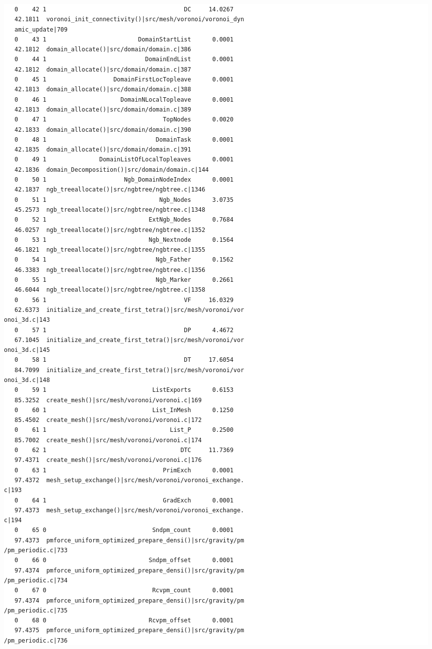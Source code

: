        0    42 1                                       DC     14.0267
       42.1811  voronoi_init_connectivity()|src/mesh/voronoi/voronoi_dyn
       amic_update|709
       0    43 1                          DomainStartList      0.0001
       42.1812  domain_allocate()|src/domain/domain.c|386
       0    44 1                            DomainEndList      0.0001
       42.1812  domain_allocate()|src/domain/domain.c|387
       0    45 1                   DomainFirstLocTopleave      0.0001
       42.1813  domain_allocate()|src/domain/domain.c|388
       0    46 1                     DomainNLocalTopleave      0.0001
       42.1813  domain_allocate()|src/domain/domain.c|389
       0    47 1                                 TopNodes      0.0020
       42.1833  domain_allocate()|src/domain/domain.c|390
       0    48 1                               DomainTask      0.0001
       42.1835  domain_allocate()|src/domain/domain.c|391
       0    49 1               DomainListOfLocalTopleaves      0.0001
       42.1836  domain_Decomposition()|src/domain/domain.c|144
       0    50 1                      Ngb_DomainNodeIndex      0.0001
       42.1837  ngb_treeallocate()|src/ngbtree/ngbtree.c|1346
       0    51 1                                Ngb_Nodes      3.0735
       45.2573  ngb_treeallocate()|src/ngbtree/ngbtree.c|1348
       0    52 1                             ExtNgb_Nodes      0.7684
       46.0257  ngb_treeallocate()|src/ngbtree/ngbtree.c|1352
       0    53 1                             Ngb_Nextnode      0.1564
       46.1821  ngb_treeallocate()|src/ngbtree/ngbtree.c|1355
       0    54 1                               Ngb_Father      0.1562
       46.3383  ngb_treeallocate()|src/ngbtree/ngbtree.c|1356
       0    55 1                               Ngb_Marker      0.2661
       46.6044  ngb_treeallocate()|src/ngbtree/ngbtree.c|1358
       0    56 1                                       VF     16.0329
       62.6373  initialize_and_create_first_tetra()|src/mesh/voronoi/vor
    onoi_3d.c|143
       0    57 1                                       DP      4.4672
       67.1045  initialize_and_create_first_tetra()|src/mesh/voronoi/vor
    onoi_3d.c|145
       0    58 1                                       DT     17.6054
       84.7099  initialize_and_create_first_tetra()|src/mesh/voronoi/vor
    onoi_3d.c|148
       0    59 1                              ListExports      0.6153
       85.3252  create_mesh()|src/mesh/voronoi/voronoi.c|169
       0    60 1                              List_InMesh      0.1250
       85.4502  create_mesh()|src/mesh/voronoi/voronoi.c|172
       0    61 1                                   List_P      0.2500
       85.7002  create_mesh()|src/mesh/voronoi/voronoi.c|174
       0    62 1                                      DTC     11.7369
       97.4371  create_mesh()|src/mesh/voronoi/voronoi.c|176
       0    63 1                                 PrimExch      0.0001
       97.4372  mesh_setup_exchange()|src/mesh/voronoi/voronoi_exchange.
    c|193
       0    64 1                                 GradExch      0.0001
       97.4373  mesh_setup_exchange()|src/mesh/voronoi/voronoi_exchange.
    c|194
       0    65 0                              Sndpm_count      0.0001
       97.4373  pmforce_uniform_optimized_prepare_densi()|src/gravity/pm
    /pm_periodic.c|733
       0    66 0                             Sndpm_offset      0.0001
       97.4374  pmforce_uniform_optimized_prepare_densi()|src/gravity/pm
    /pm_periodic.c|734
       0    67 0                              Rcvpm_count      0.0001
       97.4374  pmforce_uniform_optimized_prepare_densi()|src/gravity/pm
    /pm_periodic.c|735
       0    68 0                             Rcvpm_offset      0.0001
       97.4375  pmforce_uniform_optimized_prepare_densi()|src/gravity/pm
    /pm_periodic.c|736